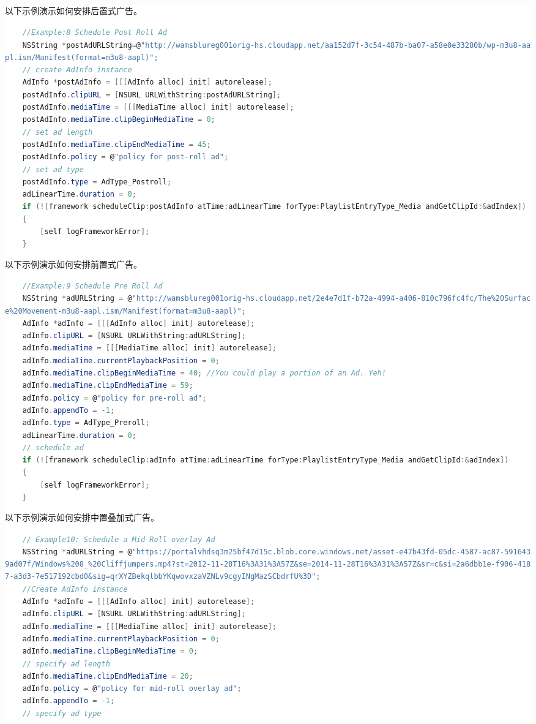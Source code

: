 以下示例演示如何安排后置式广告。

```csharp
    //Example:8 Schedule Post Roll Ad
    NSString *postAdURLString=@"http://wamsblureg001orig-hs.cloudapp.net/aa152d7f-3c54-487b-ba07-a58e0e33280b/wp-m3u8-aapl.ism/Manifest(format=m3u8-aapl)";
    // create AdInfo instance
    AdInfo *postAdInfo = [[[AdInfo alloc] init] autorelease];
    postAdInfo.clipURL = [NSURL URLWithString:postAdURLString];
    postAdInfo.mediaTime = [[[MediaTime alloc] init] autorelease];
    postAdInfo.mediaTime.clipBeginMediaTime = 0;
    // set ad length
    postAdInfo.mediaTime.clipEndMediaTime = 45;
    postAdInfo.policy = @"policy for post-roll ad";
    // set ad type
    postAdInfo.type = AdType_Postroll;
    adLinearTime.duration = 0;
    if (![framework scheduleClip:postAdInfo atTime:adLinearTime forType:PlaylistEntryType_Media andGetClipId:&adIndex])
    {
        [self logFrameworkError];
    }
```

以下示例演示如何安排前置式广告。

```csharp
    //Example:9 Schedule Pre Roll Ad
    NSString *adURLString = @"http://wamsblureg001orig-hs.cloudapp.net/2e4e7d1f-b72a-4994-a406-810c796fc4fc/The%20Surface%20Movement-m3u8-aapl.ism/Manifest(format=m3u8-aapl)";
    AdInfo *adInfo = [[[AdInfo alloc] init] autorelease];
    adInfo.clipURL = [NSURL URLWithString:adURLString];
    adInfo.mediaTime = [[[MediaTime alloc] init] autorelease];
    adInfo.mediaTime.currentPlaybackPosition = 0;
    adInfo.mediaTime.clipBeginMediaTime = 40; //You could play a portion of an Ad. Yeh!
    adInfo.mediaTime.clipEndMediaTime = 59;
    adInfo.policy = @"policy for pre-roll ad";
    adInfo.appendTo = -1;
    adInfo.type = AdType_Preroll;
    adLinearTime.duration = 0;
    // schedule ad
    if (![framework scheduleClip:adInfo atTime:adLinearTime forType:PlaylistEntryType_Media andGetClipId:&adIndex])
    {
        [self logFrameworkError];
    }
```

以下示例演示如何安排中置叠加式广告。

```csharp
    // Example10: Schedule a Mid Roll overlay Ad
    NSString *adURLString = @"https://portalvhdsq3m25bf47d15c.blob.core.windows.net/asset-e47b43fd-05dc-4587-ac87-5916439ad07f/Windows%208_%20Cliffjumpers.mp4?st=2012-11-28T16%3A31%3A57Z&se=2014-11-28T16%3A31%3A57Z&sr=c&si=2a6dbb1e-f906-4187-a3d3-7e517192cbd0&sig=qrXYZBekqlbbYKqwovxzaVZNLv9cgyINgMazSCbdrfU%3D";
    //Create AdInfo instance
    AdInfo *adInfo = [[[AdInfo alloc] init] autorelease];
    adInfo.clipURL = [NSURL URLWithString:adURLString];
    adInfo.mediaTime = [[[MediaTime alloc] init] autorelease];
    adInfo.mediaTime.currentPlaybackPosition = 0;
    adInfo.mediaTime.clipBeginMediaTime = 0;
    // specify ad length
    adInfo.mediaTime.clipEndMediaTime = 20;
    adInfo.policy = @"policy for mid-roll overlay ad";
    adInfo.appendTo = -1;
    // specify ad type
```